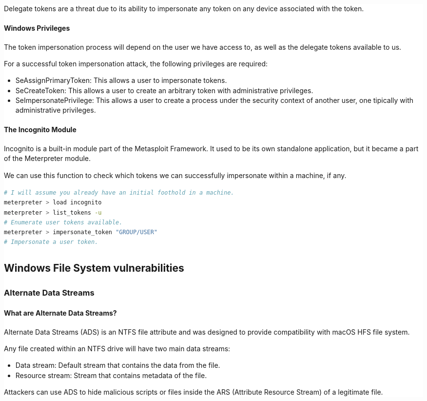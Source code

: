 Delegate tokens are a threat due to its ability to impersonate any token on any device associated with the token.

<a id=2.4.3.2></a>
#### Windows Privileges

The token impersonation process will depend on the user we have access to, as well as the delegate tokens available
to us.

For a successful token impersonation attack, the following privileges are required:

- SeAssignPrimaryToken: This allows a user to impersonate tokens.
- SeCreateToken: This allows a user to create an arbitrary token with administrative privileges.
- SeImpersonatePrivilege: This allows a user to create a process under the security context of another
user, one tipically with administrative privileges.

<a id=2.4.3.3></a>
#### The Incognito Module

Incognito is a built-in module part of the Metasploit Framework. It used to be its own standalone application,
but it became a part of the Meterpreter module.

We can use this function to check which tokens we can successfully impersonate within a machine, if any.

```bash
# I will assume you already have an initial foothold in a machine.
meterpreter > load incognito
meterpreter > list_tokens -u
# Enumerate user tokens available.
meterpreter > impersonate_token "GROUP/USER"
# Impersonate a user token.
```

<a id=2.5></a>
## Windows File System vulnerabilities

<a id=2.5.1></a>
### Alternate Data Streams 

<a id=2.5.1.1></a>
#### What are Alternate Data Streams?

Alternate Data Streams (ADS) is an NTFS file attribute and was designed to provide compatibility
with macOS HFS file system.

Any file created within an NTFS drive will have two main data streams:

- Data stream: Default stream that contains the data from the file.
- Resource stream: Stream that contains metadata of the file.

Attackers can use ADS to hide malicious scripts or files inside the ARS (Attribute Resource Stream)
of a legitimate file.
